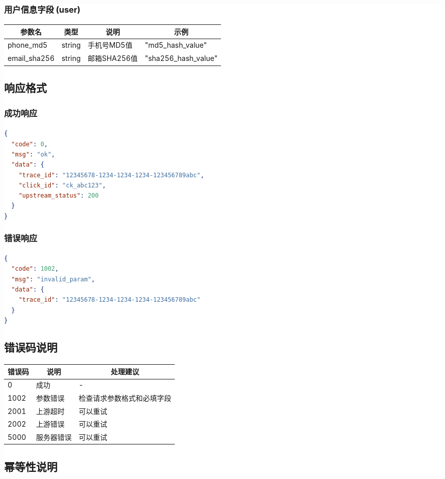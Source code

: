 ### 用户信息字段 (user)

| 参数名 | 类型 | 说明 | 示例 |
|--------|------|------|------|
| phone_md5 | string | 手机号MD5值 | "md5_hash_value" |
| email_sha256 | string | 邮箱SHA256值 | "sha256_hash_value" |

## 响应格式

### 成功响应

```json
{
  "code": 0,
  "msg": "ok",
  "data": {
    "trace_id": "12345678-1234-1234-1234-123456789abc",
    "click_id": "ck_abc123",
    "upstream_status": 200
  }
}
```

### 错误响应

```json
{
  "code": 1002,
  "msg": "invalid_param",
  "data": {
    "trace_id": "12345678-1234-1234-1234-123456789abc"
  }
}
```

## 错误码说明

| 错误码 | 说明 | 处理建议 |
|--------|------|----------|
| 0 | 成功 | - |
| 1002 | 参数错误 | 检查请求参数格式和必填字段 |
| 2001 | 上游超时 | 可以重试 |
| 2002 | 上游错误 | 可以重试 |
| 5000 | 服务器错误 | 可以重试 |

## 幂等性说明

